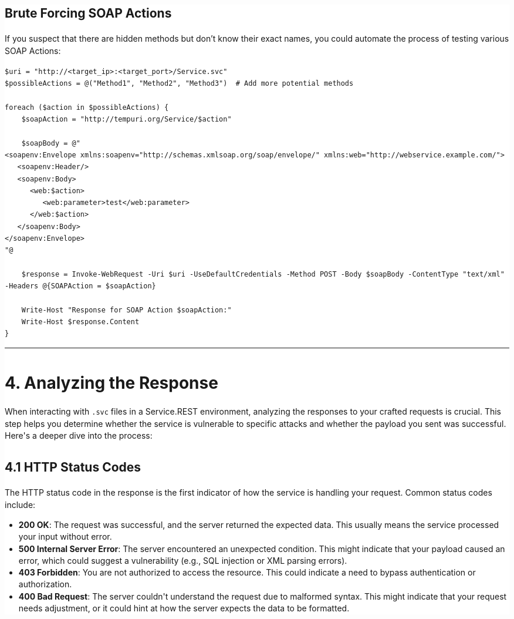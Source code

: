 ## Brute Forcing SOAP Actions
If you suspect that there are hidden methods but don’t know their exact names, you could automate the process of testing various SOAP Actions:

```
$uri = "http://<target_ip>:<target_port>/Service.svc"
$possibleActions = @("Method1", "Method2", "Method3")  # Add more potential methods

foreach ($action in $possibleActions) {
    $soapAction = "http://tempuri.org/Service/$action"
    
    $soapBody = @"
<soapenv:Envelope xmlns:soapenv="http://schemas.xmlsoap.org/soap/envelope/" xmlns:web="http://webservice.example.com/">
   <soapenv:Header/>
   <soapenv:Body>
      <web:$action>
         <web:parameter>test</web:parameter>
      </web:$action>
   </soapenv:Body>
</soapenv:Envelope>
"@

    $response = Invoke-WebRequest -Uri $uri -UseDefaultCredentials -Method POST -Body $soapBody -ContentType "text/xml" -Headers @{SOAPAction = $soapAction}
    
    Write-Host "Response for SOAP Action $soapAction:"
    Write-Host $response.Content
}
```

---
# 4. Analyzing the Response
When interacting with `.svc` files in a Service.REST environment, analyzing the responses to your crafted requests is crucial. This step helps you determine whether the service is vulnerable to specific attacks and whether the payload you sent was successful. Here's a deeper dive into the process:

## 4.1 HTTP Status Codes
The HTTP status code in the response is the first indicator of how the service is handling your request. Common status codes include:

- **200 OK**: The request was successful, and the server returned the expected data. This usually means the service processed your input without error.
- **500 Internal Server Error**: The server encountered an unexpected condition. This might indicate that your payload caused an error, which could suggest a vulnerability (e.g., SQL injection or XML parsing errors).
- **403 Forbidden**: You are not authorized to access the resource. This could indicate a need to bypass authentication or authorization.
- **400 Bad Request**: The server couldn't understand the request due to malformed syntax. This might indicate that your request needs adjustment, or it could hint at how the server expects the data to be formatted.
